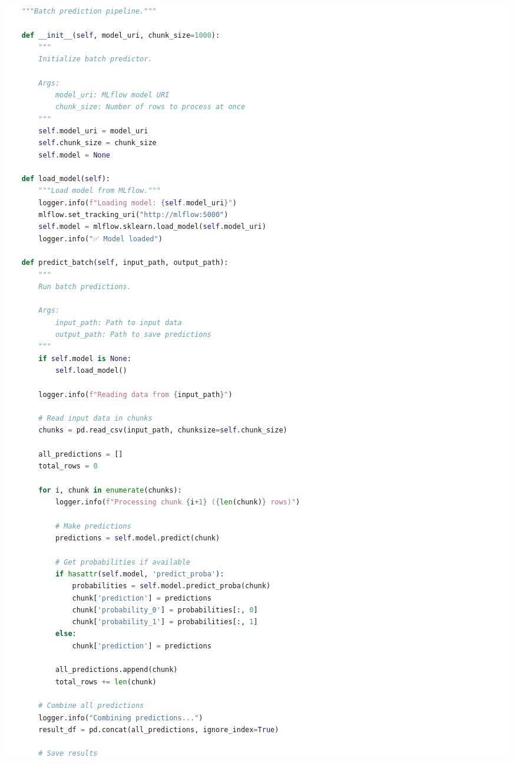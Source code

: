 ```python
    """Batch prediction pipeline."""
    
    def __init__(self, model_uri, chunk_size=1000):
        """
        Initialize batch predictor.
        
        Args:
            model_uri: MLflow model URI
            chunk_size: Number of rows to process at once
        """
        self.model_uri = model_uri
        self.chunk_size = chunk_size
        self.model = None
        
    def load_model(self):
        """Load model from MLflow."""
        logger.info(f"Loading model: {self.model_uri}")
        mlflow.set_tracking_uri("http://mlflow:5000")
        self.model = mlflow.sklearn.load_model(self.model_uri)
        logger.info("✅ Model loaded")
    
    def predict_batch(self, input_path, output_path):
        """
        Run batch predictions.
        
        Args:
            input_path: Path to input data
            output_path: Path to save predictions
        """
        if self.model is None:
            self.load_model()
        
        logger.info(f"Reading data from {input_path}")
        
        # Read input data in chunks
        chunks = pd.read_csv(input_path, chunksize=self.chunk_size)
        
        all_predictions = []
        total_rows = 0
        
        for i, chunk in enumerate(chunks):
            logger.info(f"Processing chunk {i+1} ({len(chunk)} rows)")
            
            # Make predictions
            predictions = self.model.predict(chunk)
            
            # Get probabilities if available
            if hasattr(self.model, 'predict_proba'):
                probabilities = self.model.predict_proba(chunk)
                chunk['prediction'] = predictions
                chunk['probability_0'] = probabilities[:, 0]
                chunk['probability_1'] = probabilities[:, 1]
            else:
                chunk['prediction'] = predictions
            
            all_predictions.append(chunk)
            total_rows += len(chunk)
        
        # Combine all predictions
        logger.info("Combining predictions...")
        result_df = pd.concat(all_predictions, ignore_index=True)
        
        # Save results
```